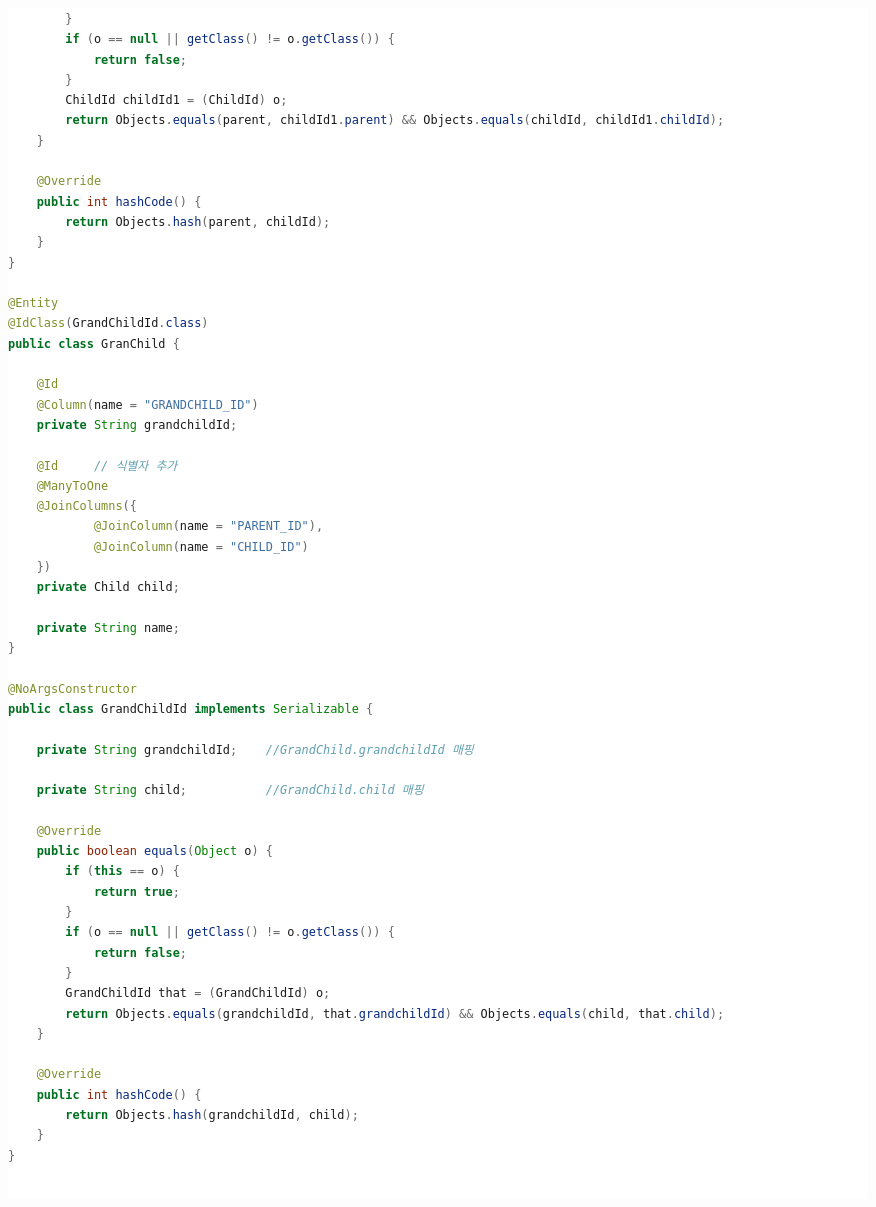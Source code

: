 ~~~java
        }
        if (o == null || getClass() != o.getClass()) {
            return false;
        }
        ChildId childId1 = (ChildId) o;
        return Objects.equals(parent, childId1.parent) && Objects.equals(childId, childId1.childId);
    }

    @Override
    public int hashCode() {
        return Objects.hash(parent, childId);
    }
}

@Entity
@IdClass(GrandChildId.class)
public class GranChild {

    @Id
    @Column(name = "GRANDCHILD_ID")
    private String grandchildId;

    @Id     // 식별자 추가
    @ManyToOne
    @JoinColumns({
            @JoinColumn(name = "PARENT_ID"),
            @JoinColumn(name = "CHILD_ID")
    })
    private Child child;

    private String name;
}

@NoArgsConstructor
public class GrandChildId implements Serializable {

    private String grandchildId;    //GrandChild.grandchildId 매핑

    private String child;           //GrandChild.child 매핑

    @Override
    public boolean equals(Object o) {
        if (this == o) {
            return true;
        }
        if (o == null || getClass() != o.getClass()) {
            return false;
        }
        GrandChildId that = (GrandChildId) o;
        return Objects.equals(grandchildId, that.grandchildId) && Objects.equals(child, that.child);
    }

    @Override
    public int hashCode() {
        return Objects.hash(grandchildId, child);
    }
}
~~~
<br>
